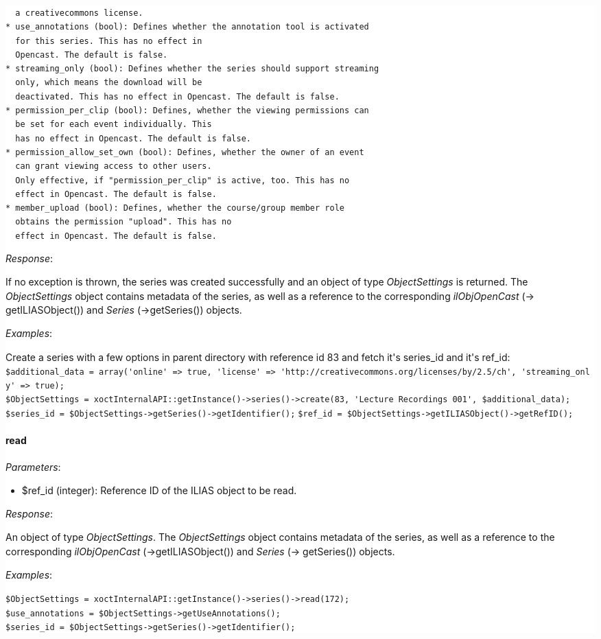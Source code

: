       a creativecommons license.
    * use_annotations (bool): Defines whether the annotation tool is activated
      for this series. This has no effect in
      Opencast. The default is false.
    * streaming_only (bool): Defines whether the series should support streaming
      only, which means the download will be
      deactivated. This has no effect in Opencast. The default is false.
    * permission_per_clip (bool): Defines, whether the viewing permissions can
      be set for each event individually. This
      has no effect in Opencast. The default is false.
    * permission_allow_set_own (bool): Defines, whether the owner of an event
      can grant viewing access to other users.
      Only effective, if "permission_per_clip" is active, too. This has no
      effect in Opencast. The default is false.
    * member_upload (bool): Defines, whether the course/group member role
      obtains the permission "upload". This has no
      effect in Opencast. The default is false.

*Response*:

If no exception is thrown, the series was created successfully and an object of
type *ObjectSettings* is returned. The
*ObjectSettings* object contains metadata of the series, as well as a reference
to the corresponding *ilObjOpenCast* (->
getILIASObject()) and *Series* (->getSeries()) objects.

*Examples*:

Create a series with a few options in parent directory with reference id 83 and
fetch it's series_id and it's ref_id: \
`$additional_data = array('online' => true, 'license' => 'http://creativecommons.org/licenses/by/2.5/ch', 'streaming_only' => true);` \
`$ObjectSettings = xoctInternalAPI::getInstance()->series()->create(83, 'Lecture Recordings 001', $additional_data);`\
`$series_id = $ObjectSettings->getSeries()->getIdentifier();`
`$ref_id = $ObjectSettings->getILIASObject()->getRefID();`

#### read

*Parameters*:

* $ref_id (integer): Reference ID of the ILIAS object to be read.

*Response*:

An object of type *ObjectSettings*. The *ObjectSettings* object contains
metadata of the series, as well as a reference
to the corresponding *ilObjOpenCast* (->getILIASObject()) and *Series* (->
getSeries()) objects.

*Examples*:

`$ObjectSettings = xoctInternalAPI::getInstance()->series()->read(172);`\
`$use_annotations = $ObjectSettings->getUseAnnotations();`\
`$series_id = $ObjectSettings->getSeries()->getIdentifier();`
